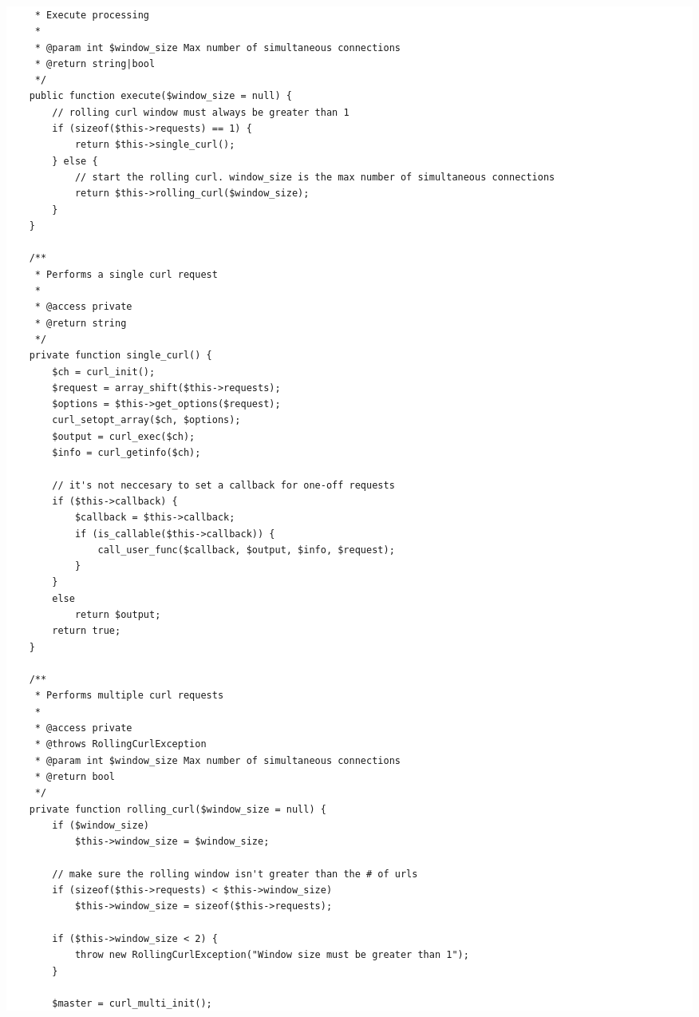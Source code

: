 ```
     * Execute processing
     *
     * @param int $window_size Max number of simultaneous connections
     * @return string|bool
     */
    public function execute($window_size = null) {
        // rolling curl window must always be greater than 1
        if (sizeof($this->requests) == 1) {
            return $this->single_curl();
        } else {
            // start the rolling curl. window_size is the max number of simultaneous connections
            return $this->rolling_curl($window_size);
        }
    }

    /**
     * Performs a single curl request
     *
     * @access private
     * @return string
     */
    private function single_curl() {
        $ch = curl_init();
        $request = array_shift($this->requests);
        $options = $this->get_options($request);
        curl_setopt_array($ch, $options);
        $output = curl_exec($ch);
        $info = curl_getinfo($ch);

        // it's not neccesary to set a callback for one-off requests
        if ($this->callback) {
            $callback = $this->callback;
            if (is_callable($this->callback)) {
                call_user_func($callback, $output, $info, $request);
            }
        }
        else
            return $output;
        return true;
    }

    /**
     * Performs multiple curl requests
     *
     * @access private
     * @throws RollingCurlException
     * @param int $window_size Max number of simultaneous connections
     * @return bool
     */
    private function rolling_curl($window_size = null) {
        if ($window_size)
            $this->window_size = $window_size;

        // make sure the rolling window isn't greater than the # of urls
        if (sizeof($this->requests) < $this->window_size)
            $this->window_size = sizeof($this->requests);

        if ($this->window_size < 2) {
            throw new RollingCurlException("Window size must be greater than 1");
        }

        $master = curl_multi_init();

```